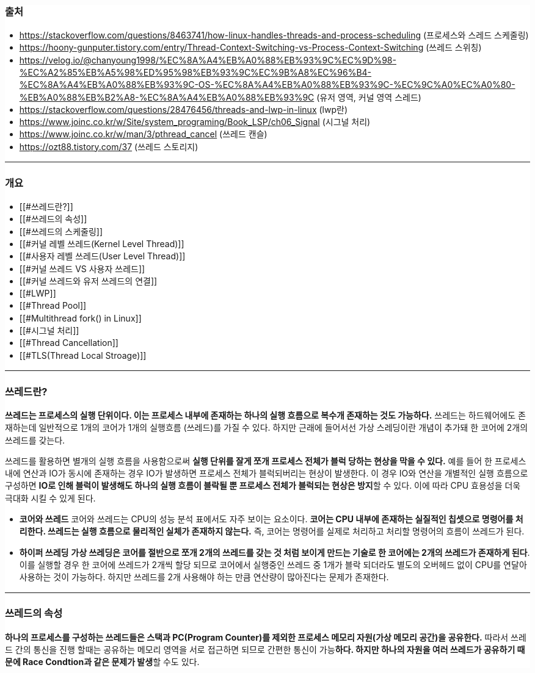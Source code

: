 ### 출처
* https://stackoverflow.com/questions/8463741/how-linux-handles-threads-and-process-scheduling (프로세스와 스레드 스케줄링)
* https://hoony-gunputer.tistory.com/entry/Thread-Context-Switching-vs-Process-Context-Switching (쓰레드 스위칭)
* https://velog.io/@chanyoung1998/%EC%8A%A4%EB%A0%88%EB%93%9C%EC%9D%98-%EC%A2%85%EB%A5%98%ED%95%98%EB%93%9C%EC%9B%A8%EC%96%B4-%EC%8A%A4%EB%A0%88%EB%93%9C-OS-%EC%8A%A4%EB%A0%88%EB%93%9C-%EC%9C%A0%EC%A0%80-%EB%A0%88%EB%B2%A8-%EC%8A%A4%EB%A0%88%EB%93%9C (유저 영역, 커널 영역 스레드)
* https://stackoverflow.com/questions/28476456/threads-and-lwp-in-linux (lwp란)
* https://www.joinc.co.kr/w/Site/system_programing/Book_LSP/ch06_Signal (시그널 처리)
* https://www.joinc.co.kr/w/man/3/pthread_cancel (쓰레드 캔슬)
* https://ozt88.tistory.com/37 (쓰레드 스토리지)
___
### 개요
* [[#쓰레드란?]]
* [[#쓰레드의 속성]]
* [[#쓰레드의 스케줄링]]
* [[#커널 레벨 쓰레드(Kernel Level Thread)]]
* [[#사용자 레벨 쓰레드(User Level Thread)]]
* [[#커널 쓰레드 VS 사용자 쓰레드]]
* [[#커널 쓰레드와 유저 쓰레드의 연결]]
* [[#LWP]]
* [[#Thread Pool]]
* [[#Multithread fork() in Linux]]
* [[#시그널 처리]]
* [[#Thread Cancellation]]
* [[#TLS(Thread Local Stroage)]]
___
### 쓰레드란?

<span class="red red-bg"><b>쓰레드는 프로세스의 실행 단위이다. 이는 프로세스 내부에 존재하는 하나의 실행 흐름으로 복수개 존재하는 것도 가능하다.</b></span> 쓰레드는 하드웨어에도 존재하는데 일반적으로 1개의 코어가 1개의 실행흐름 (쓰레드)를 가질 수 있다. 하지만 근래에 들어서선 가상 스레딩이란 개념이 추가돼 한 코어에 2개의 쓰레드를 갖는다.

쓰레드를 활용하면 별개의 실행 흐름을 사용함으로써 **실행 단위를 잘게 쪼개 프로세스 전체가 블럭 당하는 현상을 막을 수 있다.** 예를 들어 한 프로세스 내에 연산과 IO가 동시에 존재하는 경우 IO가 발생하면 프로세스 전체가 블럭되버리는 현상이 발생한다. 이 경우 IO와 연산을 개별적인 실행 흐름으로 구성하면 **IO로 인해 블럭이 발생해도 하나의 실행 흐름이 블락될 뿐 프로세스 전체가 블럭되는 현상은 방지**할 수 있다. 이에 따라 CPU 효용성을 더욱 극대화 시킬 수 있게 된다.

* **코어와 쓰레드**
	코어와 쓰레드는 CPU의 성능 분석 표에서도 자주 보이는 요소이다. **코어는 CPU 내부에 존재하는 실질적인 칩셋으로 명령어를 처리한다. 쓰레드는 실행 흐름으로 물리적인 실체가 존재하지 않는다.** 즉, 코어는 명령어를 실제로 처리하고 처리할 명령어의 흐름이 쓰레드가 된다. 

* **하이퍼 쓰레딩**
	**가상 쓰레딩은 코어를 절반으로 쪼개 2개의 쓰레드를 갖는 것 처럼 보이게 만드는 기술로 한 코어에는 2개의 쓰레드가 존재하게 된다**. 이를 실행할 경우 한 코어에 쓰레드가 2개씩 할당 되므로 코어에서 실행중인 쓰레드 중 1개가 블락 되더라도 별도의 오버헤드 없이 CPU를 연달아 사용하는 것이 가능하다. 하지만 쓰레드를 2개 사용해야 하는 만큼 연산량이 많아진다는 문제가 존재한다.
___
### 쓰레드의 속성

**하나의 프로세스를 구성하는 쓰레드들은 스택과 PC(Program Counter)를 제외한 프로세스 메모리 자원(가상 메모리 공간)을 공유한다.** 따라서  쓰레드 간의 통신을 진행 할때는 공유하는 메모리 영역을 서로 접근하면 되므로 간편한 통신이 가능**하다. 하지만 하나의 자원을 여러 쓰레드가 공유하기 때문에 Race Condtion과 같은 문제가 발생**할 수도 있다.    
